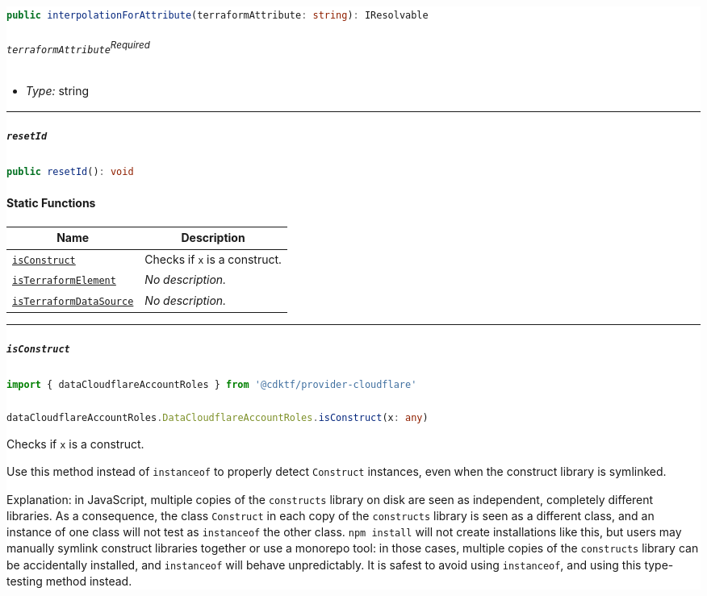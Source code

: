 ```typescript
public interpolationForAttribute(terraformAttribute: string): IResolvable
```

###### `terraformAttribute`<sup>Required</sup> <a name="terraformAttribute" id="@cdktf/provider-cloudflare.dataCloudflareAccountRoles.DataCloudflareAccountRoles.interpolationForAttribute.parameter.terraformAttribute"></a>

- *Type:* string

---

##### `resetId` <a name="resetId" id="@cdktf/provider-cloudflare.dataCloudflareAccountRoles.DataCloudflareAccountRoles.resetId"></a>

```typescript
public resetId(): void
```

#### Static Functions <a name="Static Functions" id="Static Functions"></a>

| **Name** | **Description** |
| --- | --- |
| <code><a href="#@cdktf/provider-cloudflare.dataCloudflareAccountRoles.DataCloudflareAccountRoles.isConstruct">isConstruct</a></code> | Checks if `x` is a construct. |
| <code><a href="#@cdktf/provider-cloudflare.dataCloudflareAccountRoles.DataCloudflareAccountRoles.isTerraformElement">isTerraformElement</a></code> | *No description.* |
| <code><a href="#@cdktf/provider-cloudflare.dataCloudflareAccountRoles.DataCloudflareAccountRoles.isTerraformDataSource">isTerraformDataSource</a></code> | *No description.* |

---

##### `isConstruct` <a name="isConstruct" id="@cdktf/provider-cloudflare.dataCloudflareAccountRoles.DataCloudflareAccountRoles.isConstruct"></a>

```typescript
import { dataCloudflareAccountRoles } from '@cdktf/provider-cloudflare'

dataCloudflareAccountRoles.DataCloudflareAccountRoles.isConstruct(x: any)
```

Checks if `x` is a construct.

Use this method instead of `instanceof` to properly detect `Construct`
instances, even when the construct library is symlinked.

Explanation: in JavaScript, multiple copies of the `constructs` library on
disk are seen as independent, completely different libraries. As a
consequence, the class `Construct` in each copy of the `constructs` library
is seen as a different class, and an instance of one class will not test as
`instanceof` the other class. `npm install` will not create installations
like this, but users may manually symlink construct libraries together or
use a monorepo tool: in those cases, multiple copies of the `constructs`
library can be accidentally installed, and `instanceof` will behave
unpredictably. It is safest to avoid using `instanceof`, and using
this type-testing method instead.
